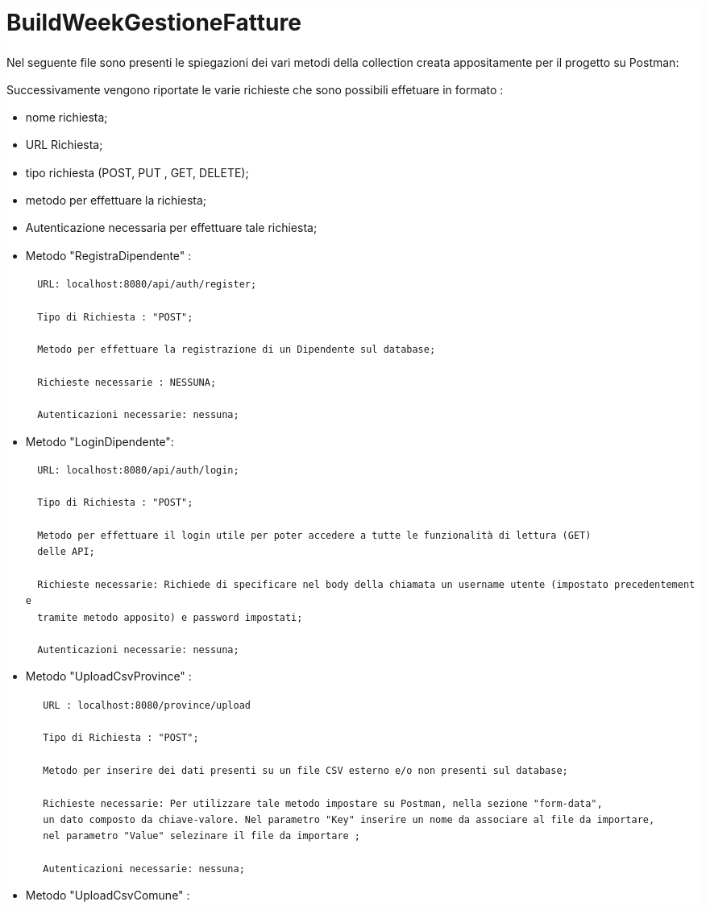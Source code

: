# BuildWeekGestioneFatture

Nel seguente file sono presenti le spiegazioni dei vari metodi della collection creata appositamente per il progetto
su Postman:

Successivamente vengono riportate le varie richieste che sono possibili effetuare in formato :

- nome richiesta;
- URL Richiesta;
- tipo richiesta (POST, PUT , GET, DELETE);
- metodo per effettuare la richiesta;
- Autenticazione necessaria per effettuare tale richiesta;


- Metodo "RegistraDipendente" :
		
		URL: localhost:8080/api/auth/register;
		
  		Tipo di Richiesta : "POST";
  	
  		Metodo per effettuare la registrazione di un Dipendente sul database;
  		
  		Richieste necessarie : NESSUNA;
  		
  		Autenticazioni necessarie: nessuna;
  	
  	
- Metodo "LoginDipendente":

		URL: localhost:8080/api/auth/login;
	 
 		Tipo di Richiesta : "POST";
 		
 		Metodo per effettuare il login utile per poter accedere a tutte le funzionalità di lettura (GET)
 		delle API;
 		
 		Richieste necessarie: Richiede di specificare nel body della chiamata un username utente (impostato precedentemente
 		tramite metodo apposito) e password impostati;
 		
 		Autenticazioni necessarie: nessuna;
 		
 		
- Metodo "UploadCsvProvince" :

		 URL : localhost:8080/province/upload

		 Tipo di Richiesta : "POST";
		 
		 Metodo per inserire dei dati presenti su un file CSV esterno e/o non presenti sul database;
		 
		 Richieste necessarie: Per utilizzare tale metodo impostare su Postman, nella sezione "form-data",
		 un dato composto da chiave-valore. Nel parametro "Key" inserire un nome da associare al file da importare, 
		 nel parametro "Value" selezinare il file da importare ;
		 
		 Autenticazioni necessarie: nessuna;
		 
		 
 - Metodo "UploadCsvComune" :
 